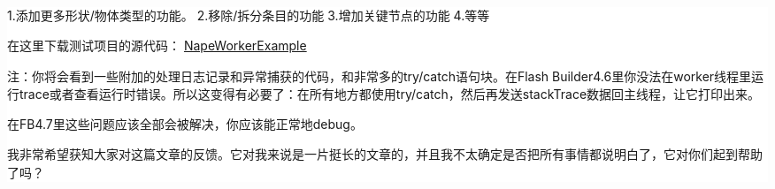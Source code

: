 1.添加更多形状/物体类型的功能。
2.移除/拆分条目的功能
3.增加关键节点的功能
4.等等

在这里下载测试项目的源代码：
[NapeWorkerExample](http://esdot.ca/site/wp-content/uploads/2012/08/NapeWorkerExample.zip)

注：你将会看到一些附加的处理日志记录和异常捕获的代码，和非常多的try/catch语句块。在Flash Builder4.6里你没法在worker线程里运行trace或者查看运行时错误。所以这变得有必要了：在所有地方都使用try/catch，然后再发送stackTrace数据回主线程，让它打印出来。

在FB4.7里这些问题应该全部会被解决，你应该能正常地debug。

我非常希望获知大家对这篇文章的反馈。它对我来说是一片挺长的文章的，并且我不太确定是否把所有事情都说明白了，它对你们起到帮助了吗？
